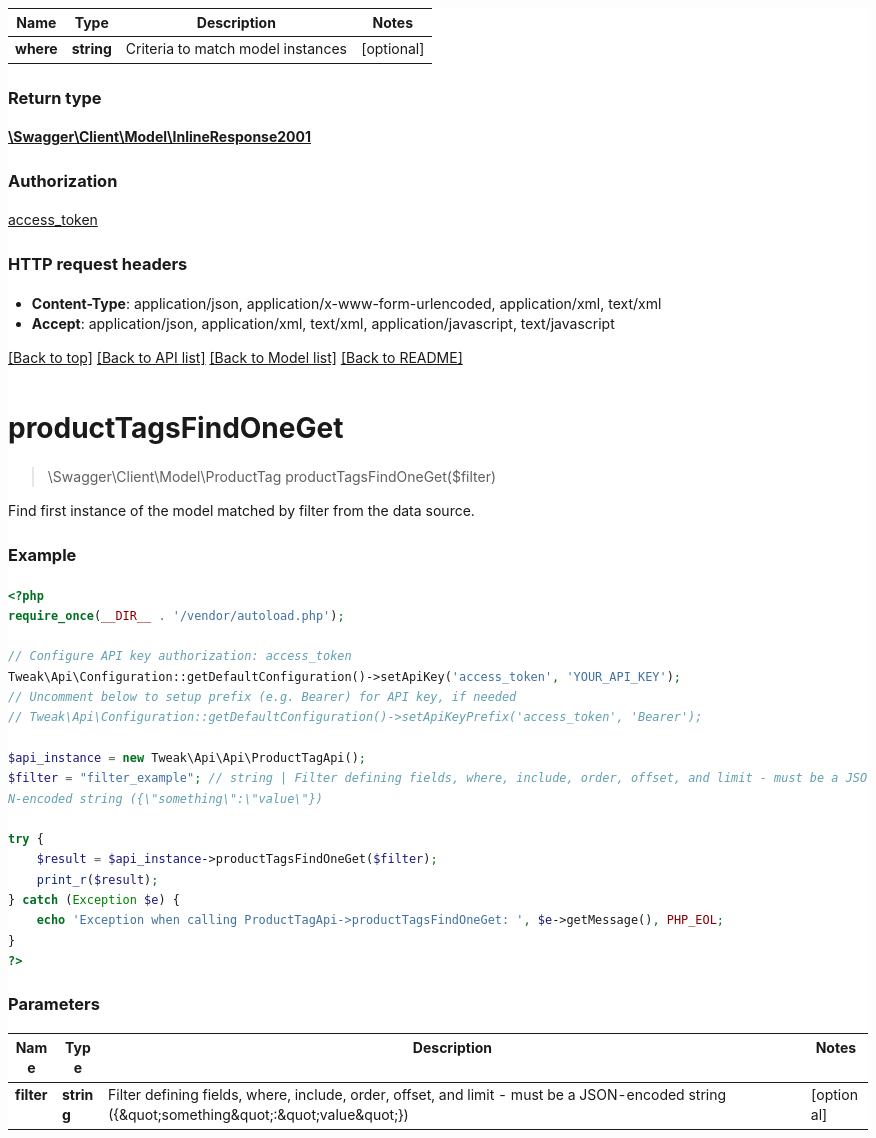 Name | Type | Description  | Notes
------------- | ------------- | ------------- | -------------
 **where** | **string**| Criteria to match model instances | [optional]

### Return type

[**\Swagger\Client\Model\InlineResponse2001**](../Model/InlineResponse2001.md)

### Authorization

[access_token](../../README.md#access_token)

### HTTP request headers

 - **Content-Type**: application/json, application/x-www-form-urlencoded, application/xml, text/xml
 - **Accept**: application/json, application/xml, text/xml, application/javascript, text/javascript

[[Back to top]](#) [[Back to API list]](../../README.md#documentation-for-api-endpoints) [[Back to Model list]](../../README.md#documentation-for-models) [[Back to README]](../../README.md)

# **productTagsFindOneGet**
> \Swagger\Client\Model\ProductTag productTagsFindOneGet($filter)

Find first instance of the model matched by filter from the data source.

### Example
```php
<?php
require_once(__DIR__ . '/vendor/autoload.php');

// Configure API key authorization: access_token
Tweak\Api\Configuration::getDefaultConfiguration()->setApiKey('access_token', 'YOUR_API_KEY');
// Uncomment below to setup prefix (e.g. Bearer) for API key, if needed
// Tweak\Api\Configuration::getDefaultConfiguration()->setApiKeyPrefix('access_token', 'Bearer');

$api_instance = new Tweak\Api\Api\ProductTagApi();
$filter = "filter_example"; // string | Filter defining fields, where, include, order, offset, and limit - must be a JSON-encoded string ({\"something\":\"value\"})

try {
    $result = $api_instance->productTagsFindOneGet($filter);
    print_r($result);
} catch (Exception $e) {
    echo 'Exception when calling ProductTagApi->productTagsFindOneGet: ', $e->getMessage(), PHP_EOL;
}
?>
```

### Parameters

Name | Type | Description  | Notes
------------- | ------------- | ------------- | -------------
 **filter** | **string**| Filter defining fields, where, include, order, offset, and limit - must be a JSON-encoded string ({\&quot;something\&quot;:\&quot;value\&quot;}) | [optional]

